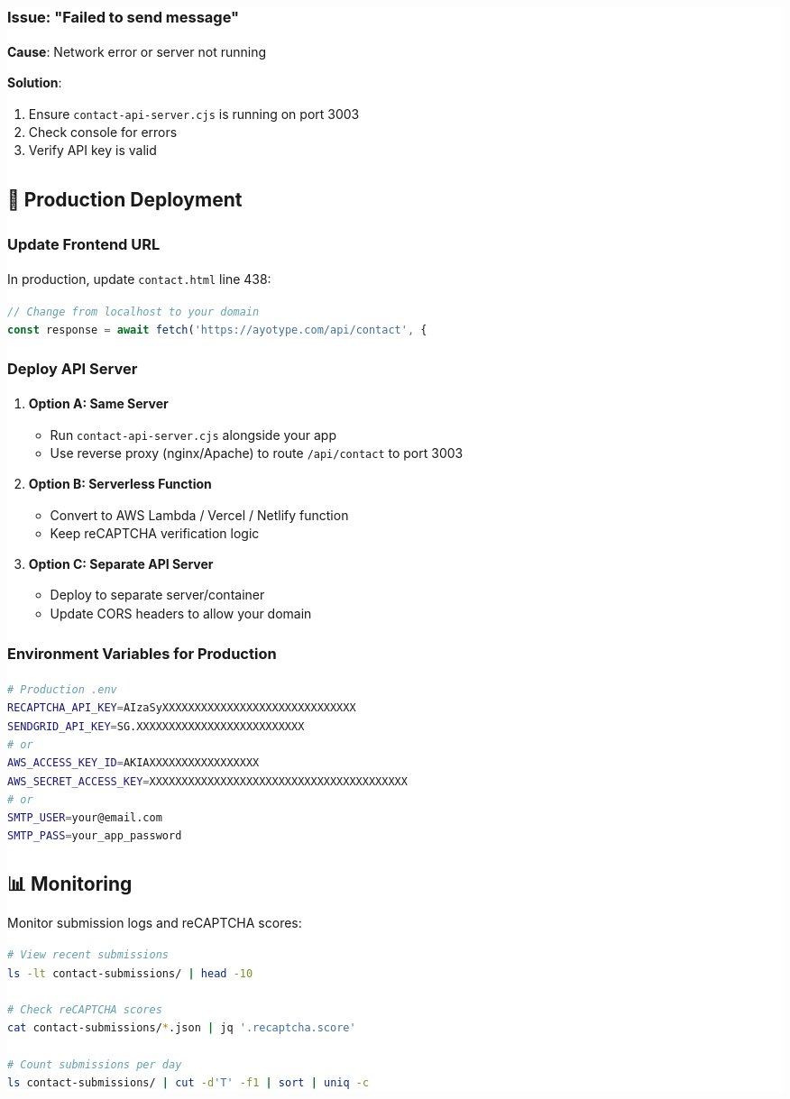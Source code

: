 ### Issue: "Failed to send message"

**Cause**: Network error or server not running

**Solution**:
1. Ensure `contact-api-server.cjs` is running on port 3003
2. Check console for errors
3. Verify API key is valid

## 🚀 Production Deployment

### Update Frontend URL

In production, update `contact.html` line 438:
```javascript
// Change from localhost to your domain
const response = await fetch('https://ayotype.com/api/contact', {
```

### Deploy API Server

1. **Option A: Same Server**
   - Run `contact-api-server.cjs` alongside your app
   - Use reverse proxy (nginx/Apache) to route `/api/contact` to port 3003

2. **Option B: Serverless Function**
   - Convert to AWS Lambda / Vercel / Netlify function
   - Keep reCAPTCHA verification logic

3. **Option C: Separate API Server**
   - Deploy to separate server/container
   - Update CORS headers to allow your domain

### Environment Variables for Production

```bash
# Production .env
RECAPTCHA_API_KEY=AIzaSyXXXXXXXXXXXXXXXXXXXXXXXXXXXXXX
SENDGRID_API_KEY=SG.XXXXXXXXXXXXXXXXXXXXXXXXXX
# or
AWS_ACCESS_KEY_ID=AKIAXXXXXXXXXXXXXXXXX
AWS_SECRET_ACCESS_KEY=XXXXXXXXXXXXXXXXXXXXXXXXXXXXXXXXXXXXXXXX
# or
SMTP_USER=your@email.com
SMTP_PASS=your_app_password
```

## 📊 Monitoring

Monitor submission logs and reCAPTCHA scores:

```bash
# View recent submissions
ls -lt contact-submissions/ | head -10

# Check reCAPTCHA scores
cat contact-submissions/*.json | jq '.recaptcha.score'

# Count submissions per day
ls contact-submissions/ | cut -d'T' -f1 | sort | uniq -c
```
